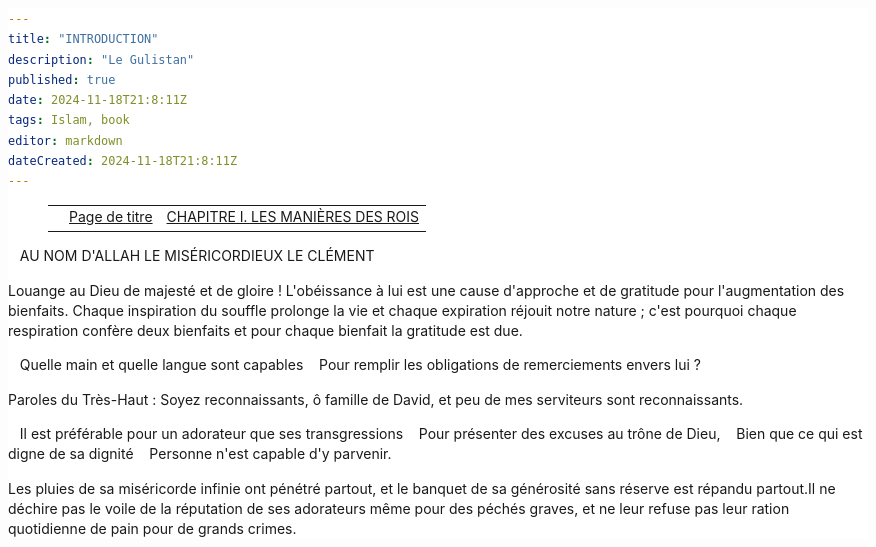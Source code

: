 ```yaml
---
title: "INTRODUCTION"
description: "Le Gulistan"
published: true
date: 2024-11-18T21:8:11Z
tags: Islam, book
editor: markdown
dateCreated: 2024-11-18T21:8:11Z
---
```


<figure class="table chapter-navigator">
  <table>
    <tbody>
      <tr>
        <td>
        </td>
        <td>
        <a href="/fr/book/Islam/The_Gulistan">
          <span class="mdi mdi-book-open-variant"></span><span class="pl-2">Page de titre</span>
        </a>
        </td>
        <td>
        <a href="/fr/book/Islam/The_Gulistan/1">
          <span class="pr-2">CHAPITRE I. LES MANIÈRES DES ROIS</span><span class="mdi mdi-arrow-right-drop-circle"></span>
        </a>
        </td>
      </tr>
    </tbody>
  </table>
</figure>

&nbsp;&nbsp;&nbsp;AU NOM D'ALLAH LE MISÉRICORDIEUX LE CLÉMENT

Louange au Dieu de majesté et de gloire ! L'obéissance à lui est une cause d'approche et de gratitude pour l'augmentation des bienfaits. Chaque inspiration du souffle prolonge la vie et chaque expiration réjouit notre nature ; c'est pourquoi chaque respiration confère deux bienfaits et pour chaque bienfait la gratitude est due.

&nbsp;&nbsp;&nbsp;Quelle main et quelle langue sont capables
&nbsp;&nbsp;&nbsp;Pour remplir les obligations de remerciements envers lui ?

Paroles du Très-Haut : Soyez reconnaissants, ô famille de David, et peu de mes serviteurs sont reconnaissants.

&nbsp;&nbsp;&nbsp;Il est préférable pour un adorateur que ses transgressions
&nbsp;&nbsp;&nbsp;Pour présenter des excuses au trône de Dieu,
&nbsp;&nbsp;&nbsp;Bien que ce qui est digne de sa dignité
&nbsp;&nbsp;&nbsp;Personne n'est capable d'y parvenir.

Les pluies de sa miséricorde infinie ont pénétré partout, et le banquet de sa générosité sans réserve est répandu partout.Il ne déchire pas le voile de la réputation de ses adorateurs même pour des péchés graves, et ne leur refuse pas leur ration quotidienne de pain pour de grands crimes.
